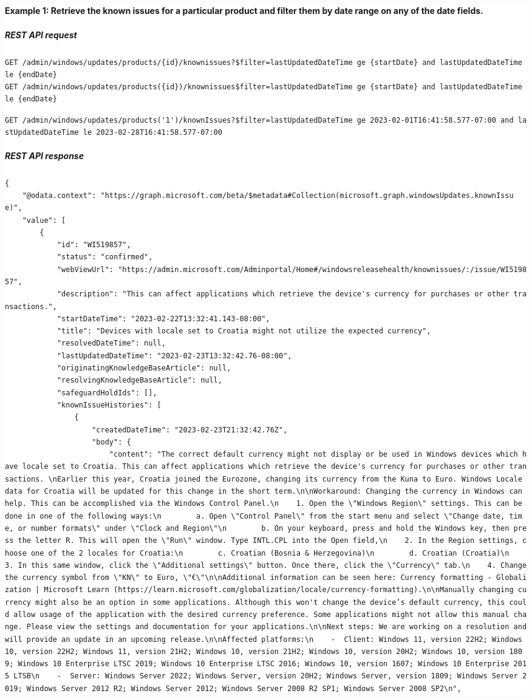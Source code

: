 #### Example 1: Retrieve the known issues for a particular product and filter them by date range on any of the date fields.

##### REST API request
```http
GET /admin/windows/updates/products/{id}/knownissues?$filter=lastUpdatedDateTime ge {startDate} and lastUpdatedDateTime le {endDate}
GET /admin/windows/updates/products({id})/knownissues$filter=lastUpdatedDateTime ge {startDate} and lastUpdatedDateTime le {endDate}
```

```http
GET /admin/windows/updates/products('1')/knownIssues?$filter=lastUpdatedDateTime ge 2023-02-01T16:41:58.577-07:00 and lastUpdatedDateTime le 2023-02-28T16:41:58.577-07:00
``` 
##### REST API response
```
{
    "@odata.context": "https://graph.microsoft.com/beta/$metadata#Collection(microsoft.graph.windowsUpdates.knownIssue)",
    "value": [
        {
            "id": "WI519857",
            "status": "confirmed",
            "webViewUrl": "https://admin.microsoft.com/Adminportal/Home#/windowsreleasehealth/knownissues/:/issue/WI519857",
            "description": "This can affect applications which retrieve the device's currency for purchases or other transactions.",
            "startDateTime": "2023-02-22T13:32:41.143-08:00",
            "title": "Devices with locale set to Croatia might not utilize the expected currency",
            "resolvedDateTime": null,
            "lastUpdatedDateTime": "2023-02-23T13:32:42.76-08:00",
            "originatingKnowledgeBaseArticle": null,
            "resolvingKnowledgeBaseArticle": null,
            "safeguardHoldIds": [],
            "knownIssueHistories": [
                {
                    "createdDateTime": "2023-02-23T21:32:42.76Z",
                    "body": {
                        "content": "The correct default currency might not display or be used in Windows devices which have locale set to Croatia. This can affect applications which retrieve the device's currency for purchases or other transactions. \nEarlier this year, Croatia joined the Eurozone, changing its currency from the Kuna to Euro. Windows Locale data for Croatia will be updated for this change in the short term.\n\nWorkaround: Changing the currency in Windows can help. This can be accomplished via the Windows Control Panel.\n    1. Open the \"Windows Region\" settings. This can be done in one of the following ways:\n        a. Open \"Control Panel\" from the start menu and select \"Change date, time, or number formats\" under \"Clock and Region\"\n        b. On your keyboard, press and hold the Windows key, then press the letter R. This will open the \"Run\" window. Type INTL.CPL into the Open field,\n    2. In the Region settings, choose one of the 2 locales for Croatia:\n        c. Croatian (Bosnia & Herzegovina)\n        d. Croatian (Croatia)\n    3. In this same window, click the \"Additional settings\" button. Once there, click the \"Currency\" tab.\n    4. Change the currency symbol from \"KN\" to Euro, \"€\"\n\nAdditional information can be seen here: Currency formatting - Globalization | Microsoft Learn (https://learn.microsoft.com/globalization/locale/currency-formatting).\n\nManually changing currency might also be an option in some applications. Although this won't change the device’s default currency, this could allow usage of the application with the desired currency preference. Some applications might not allow this manual change. Please view the settings and documentation for your applications.\n\nNext steps: We are working on a resolution and will provide an update in an upcoming release.\n\nAffected platforms:\n    -  Client: Windows 11, version 22H2; Windows 10, version 22H2; Windows 11, version 21H2; Windows 10, version 21H2; Windows 10, version 20H2; Windows 10, version 1809; Windows 10 Enterprise LTSC 2019; Windows 10 Enterprise LTSC 2016; Windows 10, version 1607; Windows 10 Enterprise 2015 LTSB\n    -  Server: Windows Server 2022; Windows Server, version 20H2; Windows Server, version 1809; Windows Server 2019; Windows Server 2012 R2; Windows Server 2012; Windows Server 2008 R2 SP1; Windows Server 2008 SP2\n",
```